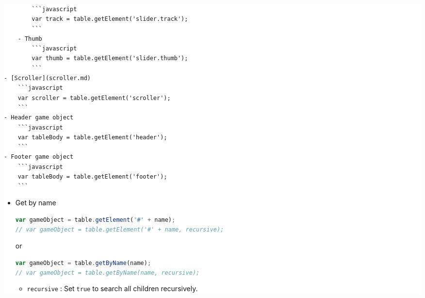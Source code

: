             ```javascript
            var track = table.getElement('slider.track');
            ```
        - Thumb
            ```javascript
            var thumb = table.getElement('slider.thumb');
            ```
    - [Scroller](scroller.md)
        ```javascript
        var scroller = table.getElement('scroller');
        ```
    - Header game object
        ```javascript
        var tableBody = table.getElement('header');
        ```
    - Footer game object
        ```javascript
        var tableBody = table.getElement('footer');
        ```
- Get by name
    ```javascript
    var gameObject = table.getElement('#' + name);
    // var gameObject = table.getElement('#' + name, recursive);
    ```
    or
    ```javascript
    var gameObject = table.getByName(name);
    // var gameObject = table.getByName(name, recursive);
    ```
    - `recursive` : Set `true` to search all children recursively.